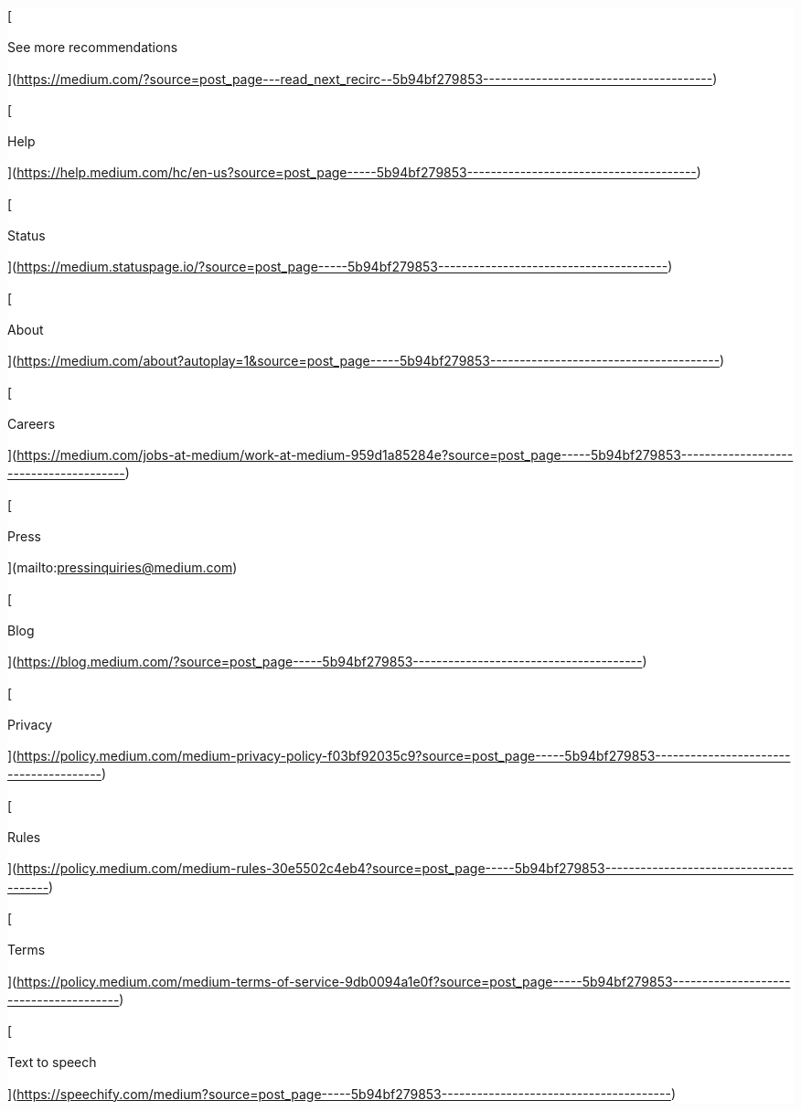 [

See more recommendations

](https://medium.com/?source=post_page---read_next_recirc--5b94bf279853---------------------------------------)

[

Help

](https://help.medium.com/hc/en-us?source=post_page-----5b94bf279853---------------------------------------)

[

Status

](https://medium.statuspage.io/?source=post_page-----5b94bf279853---------------------------------------)

[

About

](https://medium.com/about?autoplay=1&source=post_page-----5b94bf279853---------------------------------------)

[

Careers

](https://medium.com/jobs-at-medium/work-at-medium-959d1a85284e?source=post_page-----5b94bf279853---------------------------------------)

[

Press

](mailto:pressinquiries@medium.com)

[

Blog

](https://blog.medium.com/?source=post_page-----5b94bf279853---------------------------------------)

[

Privacy

](https://policy.medium.com/medium-privacy-policy-f03bf92035c9?source=post_page-----5b94bf279853---------------------------------------)

[

Rules

](https://policy.medium.com/medium-rules-30e5502c4eb4?source=post_page-----5b94bf279853---------------------------------------)

[

Terms

](https://policy.medium.com/medium-terms-of-service-9db0094a1e0f?source=post_page-----5b94bf279853---------------------------------------)

[

Text to speech

](https://speechify.com/medium?source=post_page-----5b94bf279853---------------------------------------)